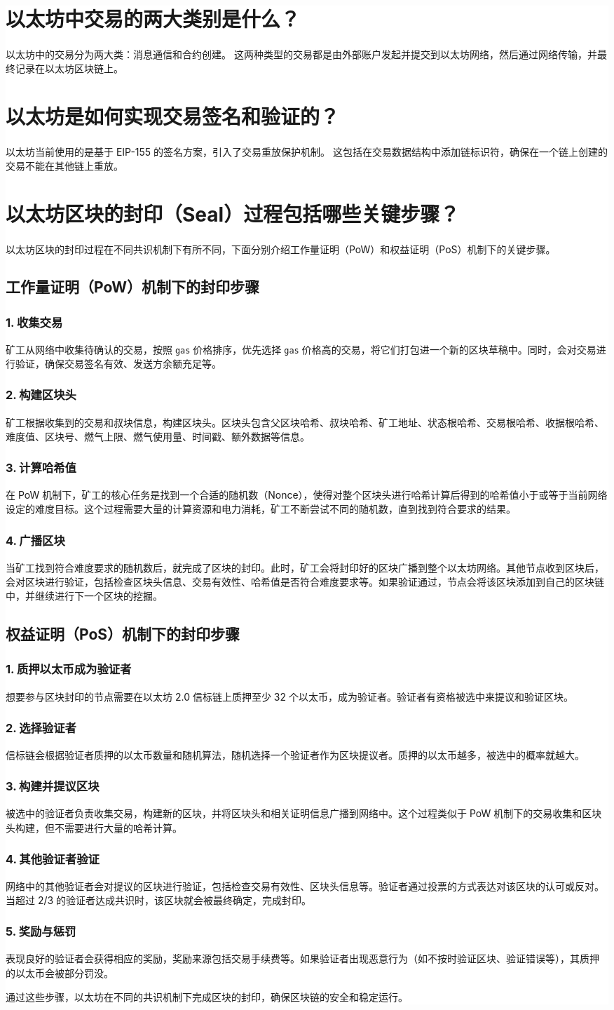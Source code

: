 # 以太坊中交易的两大类别是什么？
以太坊中的交易分为两大类：消息通信和合约创建。
这两种类型的交易都是由外部账户发起并提交到以太坊网络，然后通过网络传输，并最终记录在以太坊区块链上。

# 以太坊是如何实现交易签名和验证的？
以太坊当前使用的是基于 EIP-155 的签名方案，引入了交易重放保护机制。
这包括在交易数据结构中添加链标识符，确保在一个链上创建的交易不能在其他链上重放。

# 以太坊区块的封印（Seal）过程包括哪些关键步骤？
以太坊区块的封印过程在不同共识机制下有所不同，下面分别介绍工作量证明（PoW）和权益证明（PoS）机制下的关键步骤。

## 工作量证明（PoW）机制下的封印步骤
### 1. 收集交易
矿工从网络中收集待确认的交易，按照 `gas` 价格排序，优先选择 `gas` 价格高的交易，将它们打包进一个新的区块草稿中。同时，会对交易进行验证，确保交易签名有效、发送方余额充足等。

### 2. 构建区块头
矿工根据收集到的交易和叔块信息，构建区块头。区块头包含父区块哈希、叔块哈希、矿工地址、状态根哈希、交易根哈希、收据根哈希、难度值、区块号、燃气上限、燃气使用量、时间戳、额外数据等信息。

### 3. 计算哈希值
在 PoW 机制下，矿工的核心任务是找到一个合适的随机数（Nonce），使得对整个区块头进行哈希计算后得到的哈希值小于或等于当前网络设定的难度目标。这个过程需要大量的计算资源和电力消耗，矿工不断尝试不同的随机数，直到找到符合要求的结果。

### 4. 广播区块
当矿工找到符合难度要求的随机数后，就完成了区块的封印。此时，矿工会将封印好的区块广播到整个以太坊网络。其他节点收到区块后，会对区块进行验证，包括检查区块头信息、交易有效性、哈希值是否符合难度要求等。如果验证通过，节点会将该区块添加到自己的区块链中，并继续进行下一个区块的挖掘。

## 权益证明（PoS）机制下的封印步骤
### 1. 质押以太币成为验证者
想要参与区块封印的节点需要在以太坊 2.0 信标链上质押至少 32 个以太币，成为验证者。验证者有资格被选中来提议和验证区块。

### 2. 选择验证者
信标链会根据验证者质押的以太币数量和随机算法，随机选择一个验证者作为区块提议者。质押的以太币越多，被选中的概率就越大。

### 3. 构建并提议区块
被选中的验证者负责收集交易，构建新的区块，并将区块头和相关证明信息广播到网络中。这个过程类似于 PoW 机制下的交易收集和区块头构建，但不需要进行大量的哈希计算。

### 4. 其他验证者验证
网络中的其他验证者会对提议的区块进行验证，包括检查交易有效性、区块头信息等。验证者通过投票的方式表达对该区块的认可或反对。当超过 2/3 的验证者达成共识时，该区块就会被最终确定，完成封印。

### 5. 奖励与惩罚
表现良好的验证者会获得相应的奖励，奖励来源包括交易手续费等。如果验证者出现恶意行为（如不按时验证区块、验证错误等），其质押的以太币会被部分罚没。

通过这些步骤，以太坊在不同的共识机制下完成区块的封印，确保区块链的安全和稳定运行。
